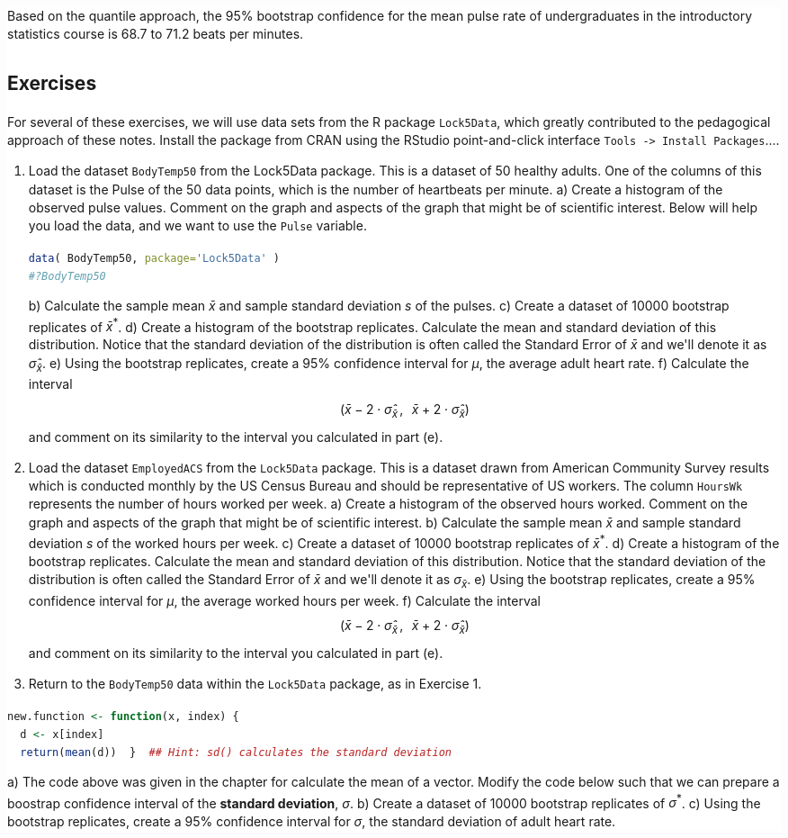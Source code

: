 Based on the quantile approach, the $95\%$ bootstrap confidence for the mean pulse rate of undergraduates in the introductory statistics course is $68.7$ to $71.2$ beats per minutes.

## Exercises

For several of these exercises, we will use data sets from the R package `Lock5Data`, which greatly contributed to the pedagogical approach of these notes. Install the package from CRAN using the RStudio point-and-click interface `Tools -> Install Packages`....

1. Load the dataset `BodyTemp50` from the Lock5Data package. This is a dataset of 50 healthy adults. One of the columns of this dataset is the Pulse of the 50 data points, which is the number of heartbeats per minute.
    a) Create a histogram of the observed pulse values. Comment on the graph and aspects of the graph that might be of scientific interest.  Below will help you load the data, and we want to use the `Pulse` variable.
    
    ```r
    data( BodyTemp50, package='Lock5Data' )
    #?BodyTemp50
    ```
    b) Calculate the sample mean $\bar{x}$ and sample standard deviation $s$ of the pulses.
    c) Create a dataset of 10000 bootstrap replicates of $\bar{x}^{*}$.
    d) Create a histogram of the bootstrap replicates. Calculate the mean and standard deviation of this distribution. Notice that the standard deviation of the distribution is often called the Standard Error of $\bar{x}$ and we'll denote it as $\hat{\sigma}_{\bar{x}}$.
    e) Using the bootstrap replicates, create a 95% confidence interval for $\mu$, the average adult heart rate.
    f) Calculate the interval 
    $$\left(\bar{x}-2\cdot\hat{\sigma}_{\bar{x}}\,,\,\;\;\bar{x}+2\cdot\hat{\sigma}_{\bar{x}}\right)$$
    and comment on its similarity to the interval you calculated in part (e).

2. Load the dataset `EmployedACS` from the `Lock5Data` package. This is a dataset drawn from American Community Survey results which is conducted monthly by the US Census Bureau and should be representative of US workers. The column `HoursWk` represents the number of hours worked per week.
    a) Create a histogram of the observed hours worked. Comment on the graph and aspects of the graph that might be of scientific interest.
    b) Calculate the sample mean $\bar{x}$ and sample standard deviation $s$ of the worked hours per week.
    c) Create a dataset of 10000 bootstrap replicates of $\bar{x}^{*}$.
    d) Create a histogram of the bootstrap replicates. Calculate the mean and standard deviation of this distribution. Notice that the standard deviation of the distribution is often called the Standard Error of $\bar{x}$ and we'll denote it as $\sigma_{\bar{x}}$.
    e) Using the bootstrap replicates, create a 95% confidence interval for $\mu$, the average worked hours per week.
    f) Calculate the interval 
        $$\left(\bar{x}-2\cdot\hat{\sigma}_{\bar{x}}\,,\,\;\;\bar{x}+2\cdot\hat{\sigma}_{\bar{x}}\right)$$
        and comment on its similarity to the interval you calculated in part (e).
        
3. Return to the `BodyTemp50` data within the `Lock5Data` package, as in Exercise 1.

```r
new.function <- function(x, index) {
  d <- x[index]
  return(mean(d))  }  ## Hint: sd() calculates the standard deviation
```
a) The code above was given in the chapter for calculate the mean of a vector.  Modify the code below such that we can prepare a boostrap confidence interval of the **standard deviation**, $\sigma$.
b) Create a dataset of 10000 bootstrap replicates of $\sigma^*$.
c) Using the bootstrap replicates, create a 95% confidence interval for $\sigma$, the standard deviation of adult heart rate.

